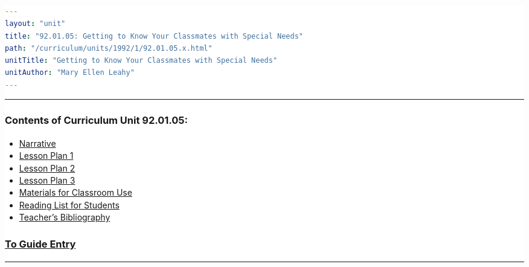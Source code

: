 ```yaml
---
layout: "unit"
title: "92.01.05: Getting to Know Your Classmates with Special Needs"
path: "/curriculum/units/1992/1/92.01.05.x.html"
unitTitle: "Getting to Know Your Classmates with Special Needs"
unitAuthor: "Mary Ellen Leahy"
---
```

<body>
<hr/>
 <h3>
  Contents of Curriculum Unit 92.01.05:
 </h3>
 <ul>
  <a href="#a">
   <li>
    Narrative
   </li>
  </a>
  <a href="#b">
   <li>
    Lesson Plan 1
   </li>
  </a>
  <a href="#c">
   <li>
    Lesson Plan 2
   </li>
  </a>
  <a href="#d">
   <li>
    Lesson Plan 3
   </li>
  </a>
  <a href="#e">
   <li>
    Materials for Classroom Use
   </li>
  </a>
  <a href="#f">
   <li>
    Reading List for Students
   </li>
  </a>
  <a href="#g">
   <li>
    Teacher’s Bibliography
   </li>
  </a>
 </ul>
 <h3>
  <a href="../../../guides/1992/1/92.01.05.x.html">
   To Guide Entry
  </a>
 </h3>
<hr/>